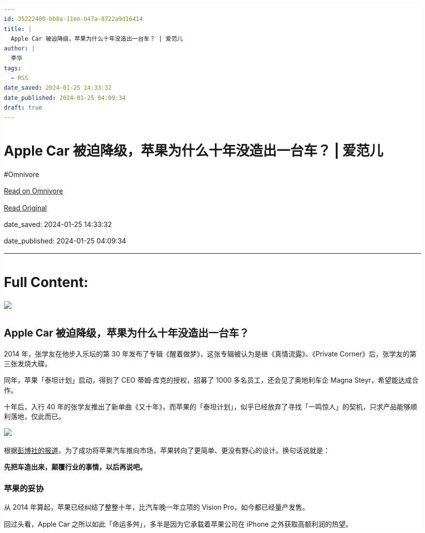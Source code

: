 ```yaml
---
id: 35222480-bb8a-11ee-b47a-8722a9d16414
title: |
  Apple Car 被迫降级，苹果为什么十年没造出一台车？ | 爱范儿
author: |
  李华
tags:
  - RSS
date_saved: 2024-01-25 14:33:32
date_published: 2024-01-25 04:09:34
draft: true
---
```


# Apple Car 被迫降级，苹果为什么十年没造出一台车？ | 爱范儿
#Omnivore

[Read on Omnivore](https://omnivore.app/me/apple-car-18d40ecc617)

[Read Original](https://www.ifanr.com/1574070)

date_saved: 2024-01-25 14:33:32

date_published: 2024-01-25 04:09:34

--- 

# Full Content: 

![](https://proxy-prod.omnivore-image-cache.app/0x0,sdXsOJCEeyXK6LlRoA5yzjL7EZC55x7OHjeMZHzIUB08/https://s3.ifanr.com/wp-content/uploads/2024/01/tmmapple.jpg!720) 

## Apple Car 被迫降级，苹果为什么十年没造出一台车？

2014 年，张学友在他步入乐坛的第 30 年发布了专辑《醒着做梦》，这张专辑被认为是继《真情流露》、《Private Corner》后，张学友的第三张发烧大碟。

同年，苹果「泰坦计划」启动，得到了 CEO 蒂姆·库克的授权，招募了 1000 多名员工，还会见了奥地利车企 Magna Steyr，希望能达成合作。

十年后，入行 40 年的张学友推出了新单曲《又十年》，而苹果的「泰坦计划」，似乎已经放弃了寻找「一鸣惊人」的契机，只求产品能够顺利落地，仅此而已。

![](https://proxy-prod.omnivore-image-cache.app/800x534,sSVAN4CjwOlexp8sS6oTD1YU7QIOZpwUqSgMNm3rkSmw/https://s3.ifanr.com/wp-content/uploads/2024/01/640-2.png!720)

根据[彭博社的报道](https://www.bloomberg.com/news/articles/2024-01-23/apple-car-ev-set-to-debut-in-2028-with-limited-autonomous-driving)，为了成功将苹果汽车推向市场，苹果转向了更简单、更没有野心的设计。换句话说就是：

**先把车造出来，颠覆行业的事情，以后再说吧。**

### 苹果的妥协

从 2014 年算起，苹果已经纠结了整整十年，比汽车晚一年立项的 Vision Pro，如今都已经量产发售。

回过头看，Apple Car 之所以如此「命运多舛」，多半是因为它承载着苹果公司在 iPhone 之外获取高额利润的热望。
